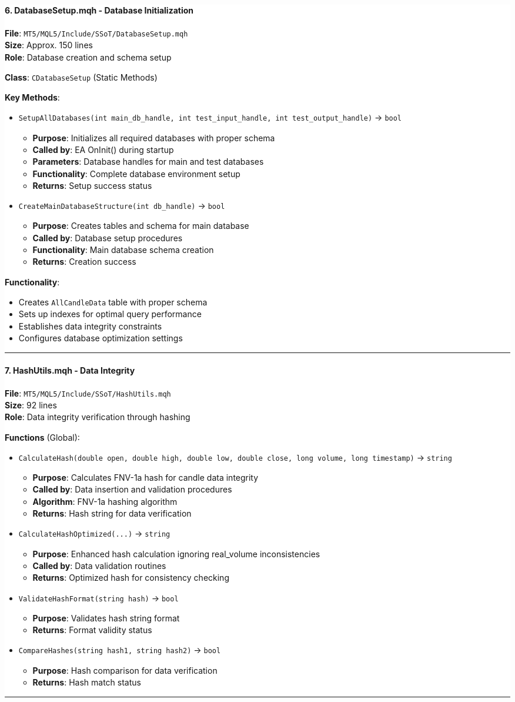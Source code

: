 
#### **6. DatabaseSetup.mqh** - Database Initialization
**File**: `MT5/MQL5/Include/SSoT/DatabaseSetup.mqh`  
**Size**: Approx. 150 lines  
**Role**: Database creation and schema setup  

**Class**: `CDatabaseSetup` (Static Methods)

**Key Methods**:
- `SetupAllDatabases(int main_db_handle, int test_input_handle, int test_output_handle)` → `bool`
  - **Purpose**: Initializes all required databases with proper schema
  - **Called by**: EA OnInit() during startup
  - **Parameters**: Database handles for main and test databases
  - **Functionality**: Complete database environment setup
  - **Returns**: Setup success status

- `CreateMainDatabaseStructure(int db_handle)` → `bool`
  - **Purpose**: Creates tables and schema for main database
  - **Called by**: Database setup procedures
  - **Functionality**: Main database schema creation
  - **Returns**: Creation success

**Functionality**:
- Creates `AllCandleData` table with proper schema
- Sets up indexes for optimal query performance
- Establishes data integrity constraints
- Configures database optimization settings

---

#### **7. HashUtils.mqh** - Data Integrity
**File**: `MT5/MQL5/Include/SSoT/HashUtils.mqh`  
**Size**: 92 lines  
**Role**: Data integrity verification through hashing  

**Functions** (Global):
- `CalculateHash(double open, double high, double low, double close, long volume, long timestamp)` → `string`
  - **Purpose**: Calculates FNV-1a hash for candle data integrity
  - **Called by**: Data insertion and validation procedures
  - **Algorithm**: FNV-1a hashing algorithm
  - **Returns**: Hash string for data verification

- `CalculateHashOptimized(...)` → `string`
  - **Purpose**: Enhanced hash calculation ignoring real_volume inconsistencies
  - **Called by**: Data validation routines
  - **Returns**: Optimized hash for consistency checking

- `ValidateHashFormat(string hash)` → `bool`
  - **Purpose**: Validates hash string format
  - **Returns**: Format validity status

- `CompareHashes(string hash1, string hash2)` → `bool`
  - **Purpose**: Hash comparison for data verification
  - **Returns**: Hash match status

---